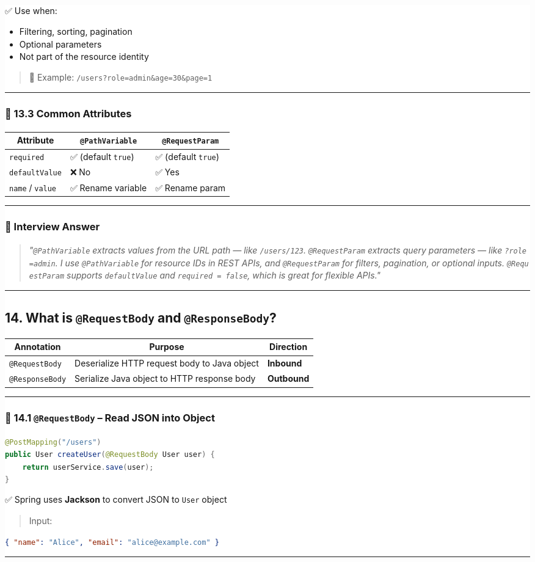 ✅ Use when:
- Filtering, sorting, pagination
- Optional parameters
- Not part of the resource identity

> 🔗 Example: `/users?role=admin&age=30&page=1`

---

### 🔹 13.3 Common Attributes

| Attribute | `@PathVariable` | `@RequestParam` |
|---------|----------------|----------------|
| `required` | ✅ (default `true`) | ✅ (default `true`) |
| `defaultValue` | ❌ No | ✅ Yes |
| `name` / `value` | ✅ Rename variable | ✅ Rename param |

---

### 📌 Interview Answer

> _"`@PathVariable` extracts values from the URL path — like `/users/123`. `@RequestParam` extracts query parameters — like `?role=admin`. I use `@PathVariable` for resource IDs in REST APIs, and `@RequestParam` for filters, pagination, or optional inputs. `@RequestParam` supports `defaultValue` and `required = false`, which is great for flexible APIs."_  

---

## 14. What is `@RequestBody` and `@ResponseBody`?

| Annotation | Purpose | Direction |
|----------|--------|---------|
| `@RequestBody` | Deserialize HTTP request body to Java object | **Inbound** |
| `@ResponseBody` | Serialize Java object to HTTP response body | **Outbound** |

---

### 🔹 14.1 `@RequestBody` – Read JSON into Object

```java
@PostMapping("/users")
public User createUser(@RequestBody User user) {
    return userService.save(user);
}
```

✅ Spring uses **Jackson** to convert JSON to `User` object

> Input:
```json
{ "name": "Alice", "email": "alice@example.com" }
```

---